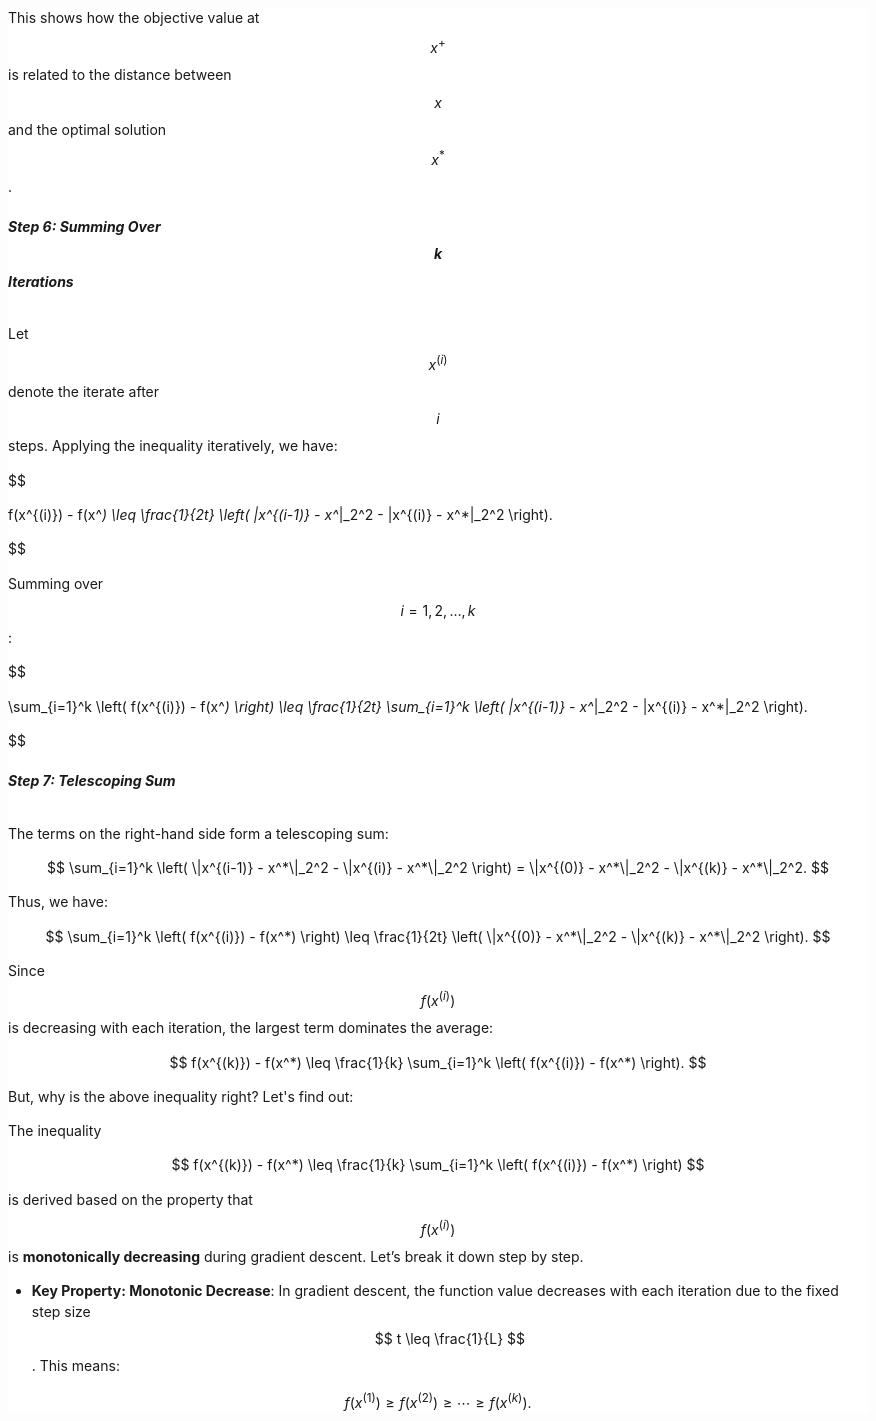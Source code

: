 This shows how the objective value at $$ x^+ $$ is related to the distance between $$ x $$ and the optimal solution $$ x^* $$.

###### **Step 6: Summing Over $$ k $$ Iterations**

Let $$ x^{(i)} $$ denote the iterate after $$ i $$ steps. Applying the inequality iteratively, we have:

$$

f(x^{(i)}) - f(x^*) \leq \frac{1}{2t} \left( \|x^{(i-1)} - x^*\|_2^2 - \|x^{(i)} - x^*\|_2^2 \right).

$$

Summing over $$ i = 1, 2, \dots, k $$:

$$

\sum_{i=1}^k \left( f(x^{(i)}) - f(x^*) \right) \leq \frac{1}{2t} \sum_{i=1}^k \left( \|x^{(i-1)} - x^*\|_2^2 - \|x^{(i)} - x^*\|_2^2 \right).

$$

###### **Step 7: Telescoping Sum**

The terms on the right-hand side form a telescoping sum:

$$
\sum_{i=1}^k \left( \|x^{(i-1)} - x^*\|_2^2 - \|x^{(i)} - x^*\|_2^2 \right) = \|x^{(0)} - x^*\|_2^2 - \|x^{(k)} - x^*\|_2^2.
$$

Thus, we have:

$$
\sum_{i=1}^k \left( f(x^{(i)}) - f(x^*) \right) \leq \frac{1}{2t} \left( \|x^{(0)} - x^*\|_2^2 - \|x^{(k)} - x^*\|_2^2 \right).
$$

Since $$ f(x^{(i)}) $$ is decreasing with each iteration, the largest term dominates the average:

$$
f(x^{(k)}) - f(x^*) \leq \frac{1}{k} \sum_{i=1}^k \left( f(x^{(i)}) - f(x^*) \right).
$$

But, why is the above inequality right? Let's find out:

The inequality

$$
f(x^{(k)}) - f(x^*) \leq \frac{1}{k} \sum_{i=1}^k \left( f(x^{(i)}) - f(x^*) \right)
$$

is derived based on the property that $$ f(x^{(i)}) $$ is **monotonically decreasing** during gradient descent. Let’s break it down step by step.

- **Key Property: Monotonic Decrease**: In gradient descent, the function value decreases with each iteration due to the fixed step size $$ t \leq \frac{1}{L} $$. This means:

$$
f(x^{(1)}) \geq f(x^{(2)}) \geq \cdots \geq f(x^{(k)}).
$$
